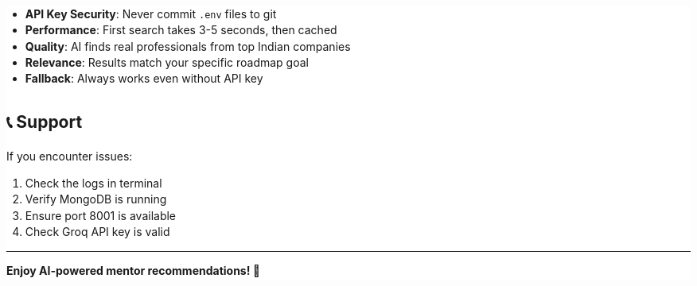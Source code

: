 - **API Key Security**: Never commit `.env` files to git
- **Performance**: First search takes 3-5 seconds, then cached
- **Quality**: AI finds real professionals from top Indian companies
- **Relevance**: Results match your specific roadmap goal
- **Fallback**: Always works even without API key

## 📞 Support

If you encounter issues:
1. Check the logs in terminal
2. Verify MongoDB is running
3. Ensure port 8001 is available
4. Check Groq API key is valid

---

**Enjoy AI-powered mentor recommendations! 🚀**

